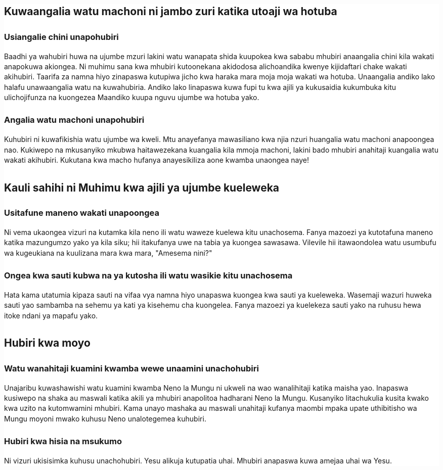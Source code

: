 ## Kuwaangalia watu machoni ni jambo zuri katika utoaji wa hotuba

### Usiangalie chini unapohubiri
 
Baadhi ya wahubiri huwa na ujumbe mzuri lakini watu wanapata shida kuupokea kwa sababu mhubiri anaangalia chini kila wakati anapokuwa akiongea. Ni muhimu sana kwa mhubiri kutoonekana akidodosa alichoandika kwenye kijidaftari chake wakati akihubiri. Taarifa za namna hiyo zinapaswa kutupiwa jicho kwa haraka mara moja moja wakati wa hotuba. Unaangalia andiko lako halafu unawaangalia watu na kuwahubiria. Andiko lako linapaswa kuwa fupi tu kwa ajili ya kukusaidia kukumbuka kitu ulichojifunza na kuongezea Maandiko kuupa nguvu ujumbe wa hotuba yako. 

### Angalia watu machoni unapohubiri
 
Kuhubiri ni kuwafikishia watu ujumbe wa kweli. Mtu anayefanya mawasiliano kwa njia nzuri huangalia watu machoni anapoongea nao. Kukiwepo na mkusanyiko mkubwa haitawezekana kuangalia kila mmoja machoni, lakini bado mhubiri anahitaji kuangalia watu wakati akihubiri. Kukutana kwa macho hufanya anayesikiliza aone kwamba unaongea naye!
	
## Kauli sahihi ni Muhimu kwa ajili ya ujumbe kueleweka
			
### Usitafune maneno wakati unapoongea
 
Ni vema ukaongea vizuri na kutamka kila neno ili watu waweze kuelewa kitu unachosema. Fanya mazoezi ya kutotafuna maneno katika mazungumzo yako ya kila siku; hii itakufanya uwe na tabia ya kuongea sawasawa. Vilevile hii itawaondolea watu usumbufu wa kugeukiana na kuulizana mara kwa mara, &quot;Amesema nini?&quot;

### Ongea kwa sauti kubwa na ya kutosha ili watu wasikie kitu unachosema

Hata kama utatumia kipaza sauti na vifaa vya namna hiyo unapaswa kuongea kwa sauti ya kueleweka. Wasemaji wazuri huweka sauti yao sambamba na sehemu ya kati ya kisehemu cha kuongelea. Fanya mazoezi ya kuelekeza sauti yako na ruhusu hewa itoke ndani ya mapafu yako.
 
## Hubiri kwa moyo

### Watu wanahitaji kuamini kwamba wewe unaamini unachohubiri
 
Unajaribu kuwashawishi watu kuamini kwamba Neno la Mungu ni ukweli na wao wanalihitaji katika maisha yao. Inapaswa kusiwepo na shaka au maswali katika akili ya mhubiri anapolitoa hadharani Neno la Mungu. Kusanyiko litachukulia kusita kwako kwa uzito na kutomwamini mhubiri. Kama unayo mashaka au maswali unahitaji kufanya maombi mpaka upate uthibitisho wa Mungu moyoni mwako kuhusu Neno unalotegemea kuhubiri.

### Hubiri kwa hisia na msukumo
 
Ni vizuri ukisisimka kuhusu unachohubiri. Yesu alikuja kutupatia uhai. Mhubiri anapaswa kuwa amejaa uhai wa Yesu.
 